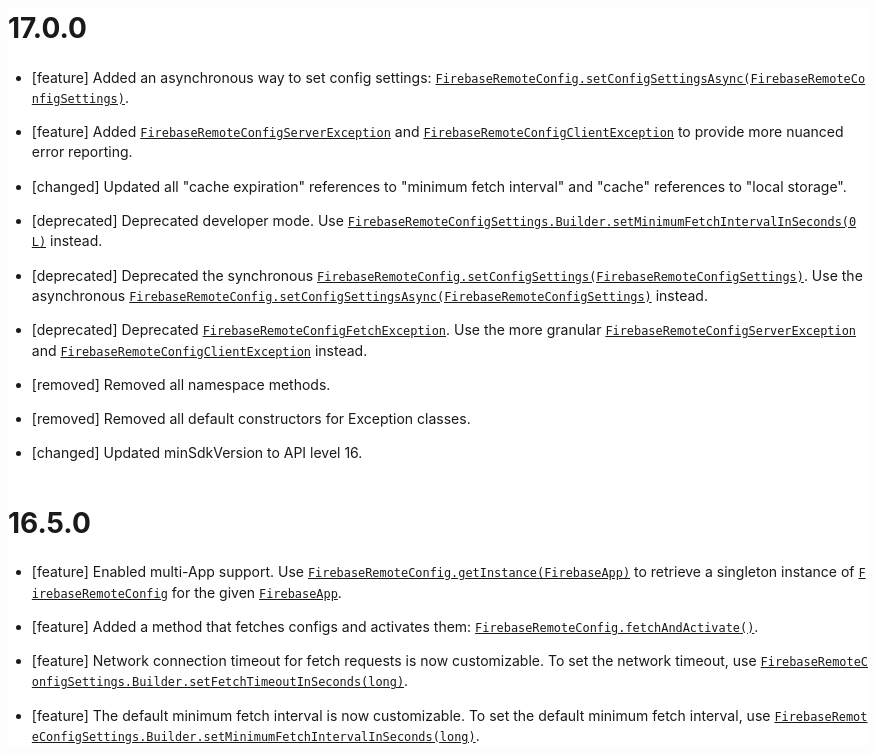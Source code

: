 # 17.0.0
* [feature] Added an asynchronous way to set config settings: [`FirebaseRemoteConfig.setConfigSettingsAsync(FirebaseRemoteConfigSettings)`](/docs/reference/android/com/google/firebase/remoteconfig/FirebaseRemoteConfig#setConfigSettingsAsync(FirebaseRemoteConfigSettings)).

* [feature] Added [`FirebaseRemoteConfigServerException`](/docs/reference/android/com/google/firebase/remoteconfig/FirebaseRemoteConfigServerException) and [`FirebaseRemoteConfigClientException`](/docs/reference/android/com/google/firebase/remoteconfig/FirebaseRemoteConfigClientException) to provide more nuanced error reporting.

* [changed] Updated all "cache expiration" references to "minimum fetch interval" and "cache" references to "local storage".

* [deprecated] Deprecated developer mode. Use [`FirebaseRemoteConfigSettings.Builder.setMinimumFetchIntervalInSeconds(0L)`](/docs/reference/android/com/google/firebase/remoteconfig/FirebaseRemoteConfigSettings.Builder#setMinimumFetchIntervalInSeconds(long)) instead.

* [deprecated] Deprecated the synchronous [`FirebaseRemoteConfig.setConfigSettings(FirebaseRemoteConfigSettings)`](/docs/reference/android/com/google/firebase/remoteconfig/FirebaseRemoteConfig#setConfigSettings(FirebaseRemoteConfigSettings)). Use the asynchronous  [`FirebaseRemoteConfig.setConfigSettingsAsync(FirebaseRemoteConfigSettings)`](/docs/reference/android/com/google/firebase/remoteconfig/FirebaseRemoteConfig#setConfigSettingsAsync(FirebaseRemoteConfigSettings)) instead.

* [deprecated] Deprecated [`FirebaseRemoteConfigFetchException`](/docs/reference/android/com/google/firebase/remoteconfig/FirebaseRemoteConfigFetchException). Use the more granular [`FirebaseRemoteConfigServerException`](/docs/reference/android/com/google/firebase/remoteconfig/FirebaseRemoteConfigServerException) and [`FirebaseRemoteConfigClientException`](/docs/reference/android/com/google/firebase/remoteconfig/FirebaseRemoteConfigClientException) instead.

* [removed] Removed all namespace methods.

* [removed] Removed all default constructors for Exception classes.

* [changed] Updated minSdkVersion to API level 16.

# 16.5.0
* [feature] Enabled multi-App support. Use [`FirebaseRemoteConfig.getInstance(FirebaseApp)`](/docs/reference/android/com/google/firebase/remoteconfig/FirebaseRemoteConfig#getInstance(FirebaseApp)) to retrieve a singleton instance of [`FirebaseRemoteConfig`](/docs/reference/android/com/google/firebase/remoteconfig/FirebaseRemoteConfig) for the given [`FirebaseApp`](/docs/reference/android/com/google/firebase/FirebaseApp).

* [feature] Added a method that fetches configs and activates them: [`FirebaseRemoteConfig.fetchAndActivate()`](/docs/reference/android/com/google/firebase/remoteconfig/FirebaseRemoteConfig#fetchAndActivate()).

* [feature] Network connection timeout for fetch requests is now customizable. To set the network timeout, use [`FirebaseRemoteConfigSettings.Builder.setFetchTimeoutInSeconds(long)`](/docs/reference/android/com/google/firebase/remoteconfig/FirebaseRemoteConfigSettings.Builder#setFetchTimeoutInSeconds(long)).

* [feature] The default minimum fetch interval is now customizable. To set the default minimum fetch interval, use [`FirebaseRemoteConfigSettings.Builder.setMinimumFetchIntervalInSeconds(long)`](/docs/reference/android/com/google/firebase/remoteconfig/FirebaseRemoteConfigSettings.Builder#setMinimumFetchIntervalInSeconds(long)).
